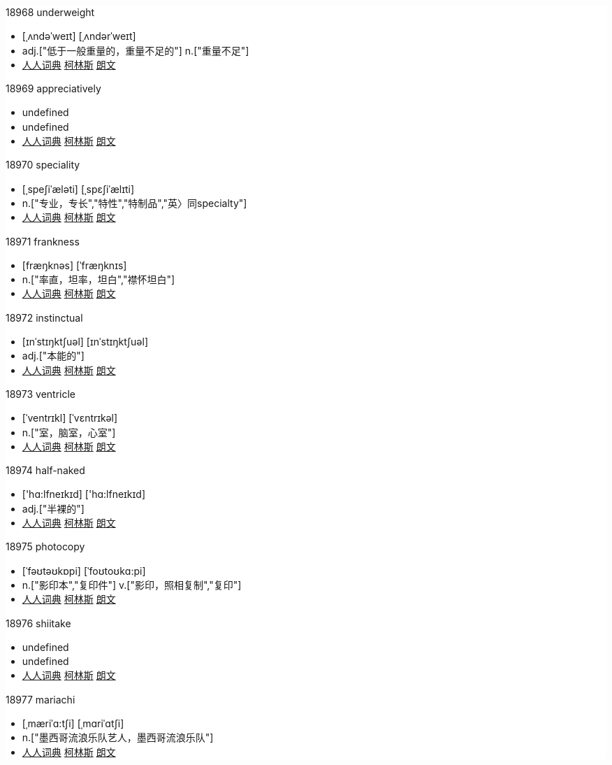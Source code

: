 18968 underweight 
- [ˌʌndəˈweɪt]  [ˌʌndərˈweɪt] 
- adj.["低于一般重量的，重量不足的"]  n.["重量不足"]   
- [人人词典](https://www.91dict.com/words?w=underweight) [柯林斯](https://www.collinsdictionary.com/zh/dictionary/english/underweight) [朗文](https://www.ldoceonline.com/dictionary/underweight) 

18969 appreciatively 
- undefined 
- undefined 
- [人人词典](https://www.91dict.com/words?w=appreciatively) [柯林斯](https://www.collinsdictionary.com/zh/dictionary/english/appreciatively) [朗文](https://www.ldoceonline.com/dictionary/appreciatively) 

18970 speciality 
- [ˌspeʃiˈæləti]  [ˌspɛʃiˈælɪti] 
- n.["专业，专长","特性","特制品","英〉同specialty"]   
- [人人词典](https://www.91dict.com/words?w=speciality) [柯林斯](https://www.collinsdictionary.com/zh/dictionary/english/speciality) [朗文](https://www.ldoceonline.com/dictionary/speciality) 

18971 frankness 
- [fræŋknəs]  [ˈfræŋknɪs] 
- n.["率直，坦率，坦白","襟怀坦白"]   
- [人人词典](https://www.91dict.com/words?w=frankness) [柯林斯](https://www.collinsdictionary.com/zh/dictionary/english/frankness) [朗文](https://www.ldoceonline.com/dictionary/frankness) 

18972 instinctual 
- [ɪnˈstɪŋktʃuəl]  [ɪnˈstɪŋktʃuəl] 
- adj.["本能的"]   
- [人人词典](https://www.91dict.com/words?w=instinctual) [柯林斯](https://www.collinsdictionary.com/zh/dictionary/english/instinctual) [朗文](https://www.ldoceonline.com/dictionary/instinctual) 

18973 ventricle 
- [ˈventrɪkl]  [ˈvɛntrɪkəl] 
- n.["室，脑室，心室"]   
- [人人词典](https://www.91dict.com/words?w=ventricle) [柯林斯](https://www.collinsdictionary.com/zh/dictionary/english/ventricle) [朗文](https://www.ldoceonline.com/dictionary/ventricle) 

18974 half-naked 
- ['hɑ:lfneɪkɪd]  ['hɑ:lfneɪkɪd] 
- adj.["半裸的"]   
- [人人词典](https://www.91dict.com/words?w=half-naked) [柯林斯](https://www.collinsdictionary.com/zh/dictionary/english/half-naked) [朗文](https://www.ldoceonline.com/dictionary/half-naked) 

18975 photocopy 
- [ˈfəʊtəʊkɒpi]  [ˈfoʊtoʊkɑ:pi] 
- n.["影印本","复印件"]  v.["影印，照相复制","复印"]   
- [人人词典](https://www.91dict.com/words?w=photocopy) [柯林斯](https://www.collinsdictionary.com/zh/dictionary/english/photocopy) [朗文](https://www.ldoceonline.com/dictionary/photocopy) 

18976 shiitake 
- undefined 
- undefined 
- [人人词典](https://www.91dict.com/words?w=shiitake) [柯林斯](https://www.collinsdictionary.com/zh/dictionary/english/shiitake) [朗文](https://www.ldoceonline.com/dictionary/shiitake) 

18977 mariachi 
- [ˌmæriˈɑ:tʃi]  [ˌmɑriˈɑtʃi] 
- n.["墨西哥流浪乐队艺人，墨西哥流浪乐队"]   
- [人人词典](https://www.91dict.com/words?w=mariachi) [柯林斯](https://www.collinsdictionary.com/zh/dictionary/english/mariachi) [朗文](https://www.ldoceonline.com/dictionary/mariachi) 
